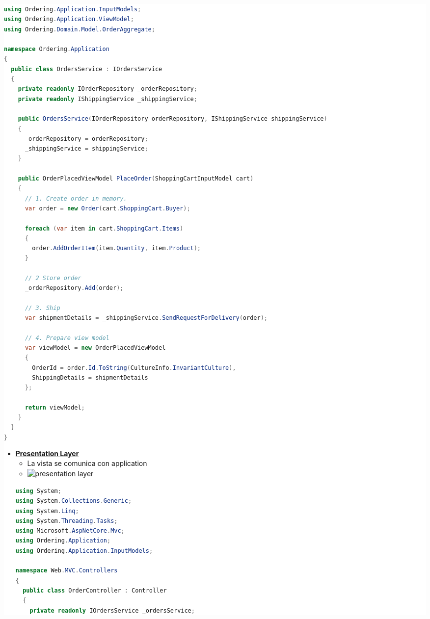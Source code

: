  ```c#
  using Ordering.Application.InputModels;
  using Ordering.Application.ViewModel;
  using Ordering.Domain.Model.OrderAggregate;

  namespace Ordering.Application
  {
    public class OrdersService : IOrdersService
    {
      private readonly IOrderRepository _orderRepository;
      private readonly IShippingService _shippingService;

      public OrdersService(IOrderRepository orderRepository, IShippingService shippingService)
      {
        _orderRepository = orderRepository;
        _shippingService = shippingService;
      }

      public OrderPlacedViewModel PlaceOrder(ShoppingCartInputModel cart)
      {
        // 1. Create order in memory.
        var order = new Order(cart.ShoppingCart.Buyer);

        foreach (var item in cart.ShoppingCart.Items)
        {
          order.AddOrderItem(item.Quantity, item.Product);
        }

        // 2 Store order
        _orderRepository.Add(order);

        // 3. Ship
        var shipmentDetails = _shippingService.SendRequestForDelivery(order);

        // 4. Prepare view model
        var viewModel = new OrderPlacedViewModel
        {
          OrderId = order.Id.ToString(CultureInfo.InvariantCulture),
          ShippingDetails = shipmentDetails
        };

        return viewModel;
      }
    }
  }  
  ```
- [**Presentation Layer**](https://youtu.be/Mn4TFBXa_2g?t=2220)  
  - La vista se comunica con application
  - ![presentation layer](https://trello-attachments.s3.amazonaws.com/5d85fbb425740b29d72cedbb/768x541/eab11f23777754c2c63f6d91b4a1729d/image.png)
  ```c#
  using System;
  using System.Collections.Generic;
  using System.Linq;
  using System.Threading.Tasks;
  using Microsoft.AspNetCore.Mvc;
  using Ordering.Application;
  using Ordering.Application.InputModels;

  namespace Web.MVC.Controllers
  {
    public class OrderController : Controller
    {
      private readonly IOrdersService _ordersService;
  ```